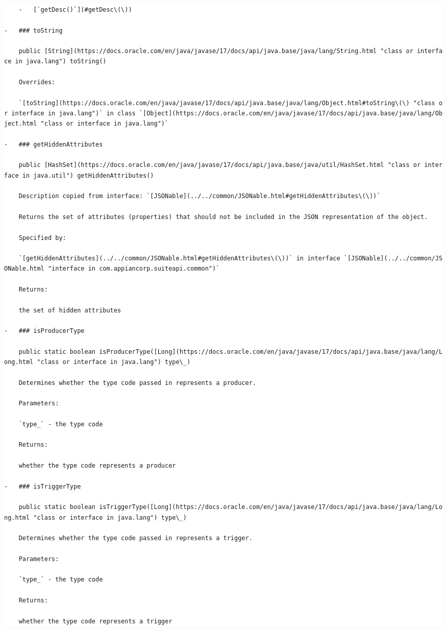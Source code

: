         -   [`getDesc()`](#getDesc\(\))

    -   ### toString

        public [String](https://docs.oracle.com/en/java/javase/17/docs/api/java.base/java/lang/String.html "class or interface in java.lang") toString()

        Overrides:

        `[toString](https://docs.oracle.com/en/java/javase/17/docs/api/java.base/java/lang/Object.html#toString\(\) "class or interface in java.lang")` in class `[Object](https://docs.oracle.com/en/java/javase/17/docs/api/java.base/java/lang/Object.html "class or interface in java.lang")`

    -   ### getHiddenAttributes

        public [HashSet](https://docs.oracle.com/en/java/javase/17/docs/api/java.base/java/util/HashSet.html "class or interface in java.util") getHiddenAttributes()

        Description copied from interface: `[JSONable](../../common/JSONable.html#getHiddenAttributes\(\))`

        Returns the set of attributes (properties) that should not be included in the JSON representation of the object.

        Specified by:

        `[getHiddenAttributes](../../common/JSONable.html#getHiddenAttributes\(\))` in interface `[JSONable](../../common/JSONable.html "interface in com.appiancorp.suiteapi.common")`

        Returns:

        the set of hidden attributes

    -   ### isProducerType

        public static boolean isProducerType([Long](https://docs.oracle.com/en/java/javase/17/docs/api/java.base/java/lang/Long.html "class or interface in java.lang") type\_)

        Determines whether the type code passed in represents a producer.

        Parameters:

        `type_` - the type code

        Returns:

        whether the type code represents a producer

    -   ### isTriggerType

        public static boolean isTriggerType([Long](https://docs.oracle.com/en/java/javase/17/docs/api/java.base/java/lang/Long.html "class or interface in java.lang") type\_)

        Determines whether the type code passed in represents a trigger.

        Parameters:

        `type_` - the type code

        Returns:

        whether the type code represents a trigger